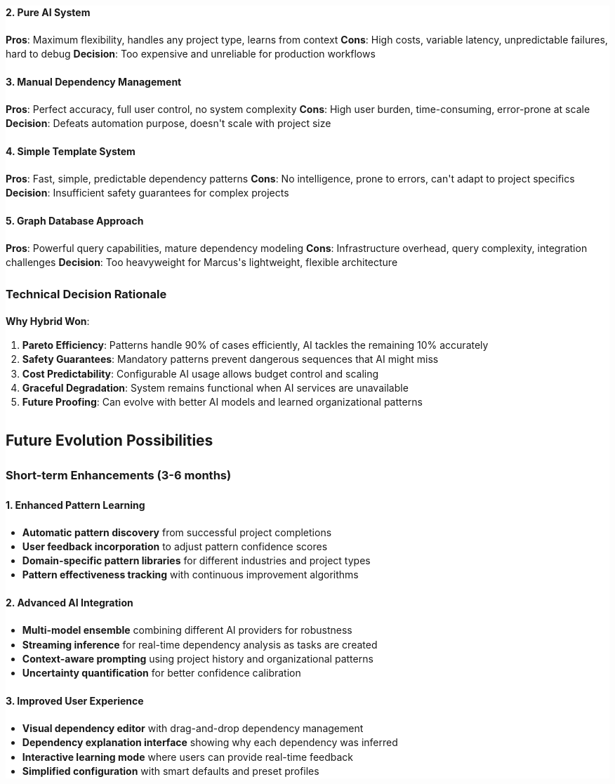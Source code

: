 #### 2. Pure AI System
**Pros**: Maximum flexibility, handles any project type, learns from context
**Cons**: High costs, variable latency, unpredictable failures, hard to debug
**Decision**: Too expensive and unreliable for production workflows

#### 3. Manual Dependency Management
**Pros**: Perfect accuracy, full user control, no system complexity
**Cons**: High user burden, time-consuming, error-prone at scale
**Decision**: Defeats automation purpose, doesn't scale with project size

#### 4. Simple Template System
**Pros**: Fast, simple, predictable dependency patterns
**Cons**: No intelligence, prone to errors, can't adapt to project specifics
**Decision**: Insufficient safety guarantees for complex projects

#### 5. Graph Database Approach
**Pros**: Powerful query capabilities, mature dependency modeling
**Cons**: Infrastructure overhead, query complexity, integration challenges
**Decision**: Too heavyweight for Marcus's lightweight, flexible architecture

### Technical Decision Rationale

**Why Hybrid Won**:

1. **Pareto Efficiency**: Patterns handle 90% of cases efficiently, AI tackles the remaining 10% accurately
2. **Safety Guarantees**: Mandatory patterns prevent dangerous sequences that AI might miss
3. **Cost Predictability**: Configurable AI usage allows budget control and scaling
4. **Graceful Degradation**: System remains functional when AI services are unavailable
5. **Future Proofing**: Can evolve with better AI models and learned organizational patterns

## Future Evolution Possibilities

### Short-term Enhancements (3-6 months)

#### 1. Enhanced Pattern Learning
- **Automatic pattern discovery** from successful project completions
- **User feedback incorporation** to adjust pattern confidence scores
- **Domain-specific pattern libraries** for different industries and project types
- **Pattern effectiveness tracking** with continuous improvement algorithms

#### 2. Advanced AI Integration
- **Multi-model ensemble** combining different AI providers for robustness
- **Streaming inference** for real-time dependency analysis as tasks are created
- **Context-aware prompting** using project history and organizational patterns
- **Uncertainty quantification** for better confidence calibration

#### 3. Improved User Experience
- **Visual dependency editor** with drag-and-drop dependency management
- **Dependency explanation interface** showing why each dependency was inferred
- **Interactive learning mode** where users can provide real-time feedback
- **Simplified configuration** with smart defaults and preset profiles
